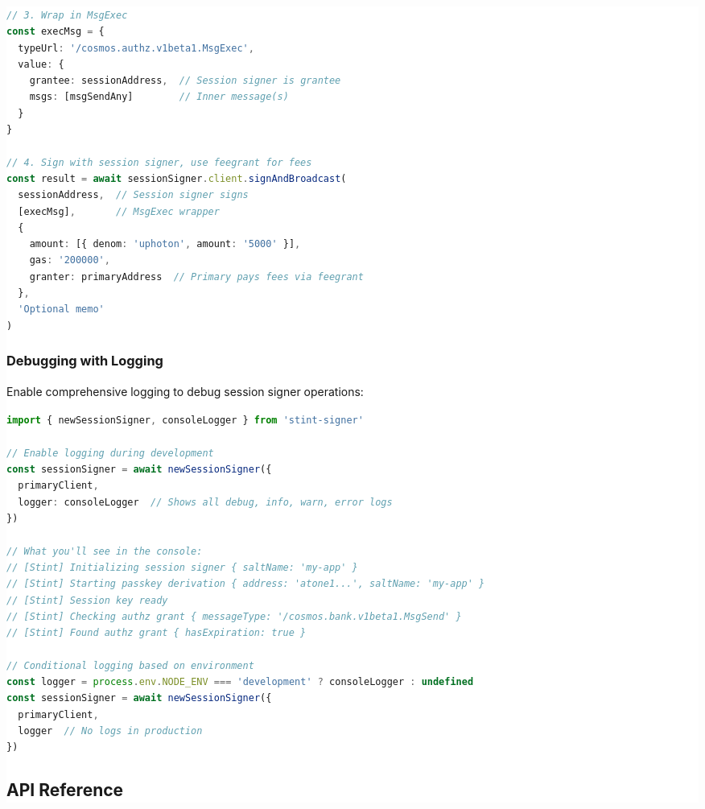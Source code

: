 ```typescript
// 3. Wrap in MsgExec
const execMsg = {
  typeUrl: '/cosmos.authz.v1beta1.MsgExec',
  value: {
    grantee: sessionAddress,  // Session signer is grantee
    msgs: [msgSendAny]        // Inner message(s)
  }
}

// 4. Sign with session signer, use feegrant for fees
const result = await sessionSigner.client.signAndBroadcast(
  sessionAddress,  // Session signer signs
  [execMsg],       // MsgExec wrapper
  {
    amount: [{ denom: 'uphoton', amount: '5000' }],
    gas: '200000',
    granter: primaryAddress  // Primary pays fees via feegrant
  },
  'Optional memo'
)
```

### Debugging with Logging

Enable comprehensive logging to debug session signer operations:

```typescript
import { newSessionSigner, consoleLogger } from 'stint-signer'

// Enable logging during development
const sessionSigner = await newSessionSigner({
  primaryClient,
  logger: consoleLogger  // Shows all debug, info, warn, error logs
})

// What you'll see in the console:
// [Stint] Initializing session signer { saltName: 'my-app' }
// [Stint] Starting passkey derivation { address: 'atone1...', saltName: 'my-app' }
// [Stint] Session key ready
// [Stint] Checking authz grant { messageType: '/cosmos.bank.v1beta1.MsgSend' }
// [Stint] Found authz grant { hasExpiration: true }

// Conditional logging based on environment
const logger = process.env.NODE_ENV === 'development' ? consoleLogger : undefined
const sessionSigner = await newSessionSigner({
  primaryClient,
  logger  // No logs in production
})
```

## API Reference
